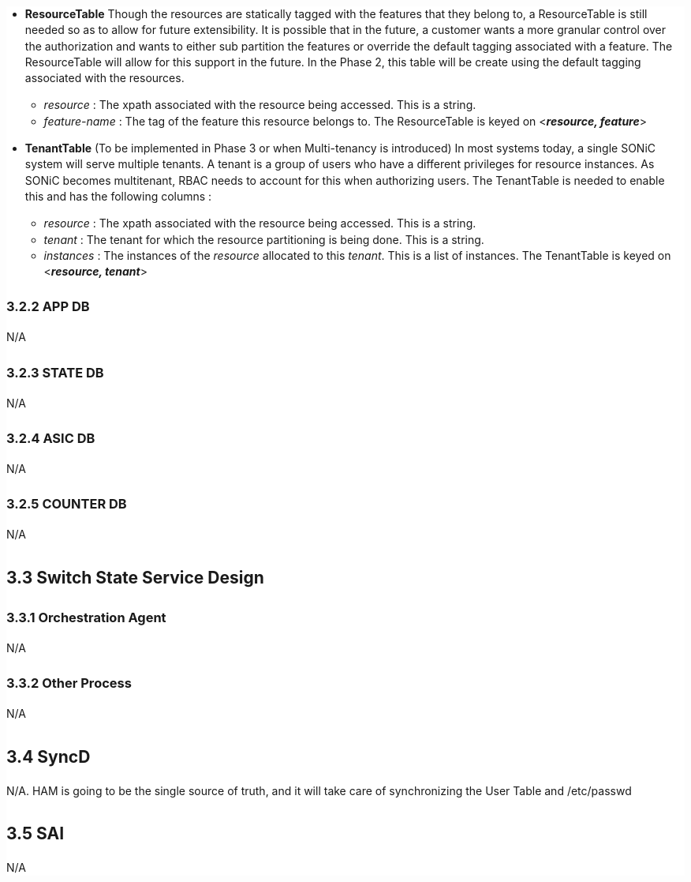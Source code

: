 * **ResourceTable**
  Though the resources are statically tagged with the features that they belong to, a ResourceTable is still needed so as to allow for future extensibility. It is possible that in the future, a customer wants a more granular control over the authorization and wants to either sub partition the features or override the default tagging associated with a feature. The ResourceTable will allow for this support in the future. In the Phase 2, this table will be create using the default tagging associated with the resources.
    * *resource* : The xpath associated with the resource being accessed. This is a string.
    * *feature-name* : The tag of the feature this resource belongs to.
  The ResourceTable is keyed on <***resource, feature***>

* **TenantTable**
  (To be implemented in Phase 3 or when Multi-tenancy is introduced)
  In most systems today, a single SONiC system will serve multiple tenants. A tenant is a group of users who have a different privileges for resource instances. As SONiC becomes multitenant, RBAC needs to account for this when authorizing users. The TenantTable is needed to enable this and has the following columns :
    * *resource* : The xpath associated with the resource being accessed. This is a string.
    * *tenant* : The tenant for which the resource partitioning is being done. This is a string.
    * *instances* : The instances of the *resource* allocated to this *tenant*. This is a list of instances.
  The TenantTable is keyed on <***resource, tenant***>

### 3.2.2 APP DB
N/A

### 3.2.3 STATE DB
N/A

### 3.2.4 ASIC DB
N/A

### 3.2.5 COUNTER DB
N/A

## 3.3 Switch State Service Design
### 3.3.1 Orchestration Agent
N/A

### 3.3.2 Other Process
N/A

## 3.4 SyncD

N/A. HAM is going to be the single source of truth, and it will take care of
synchronizing the User Table and /etc/passwd

## 3.5 SAI
N/A
